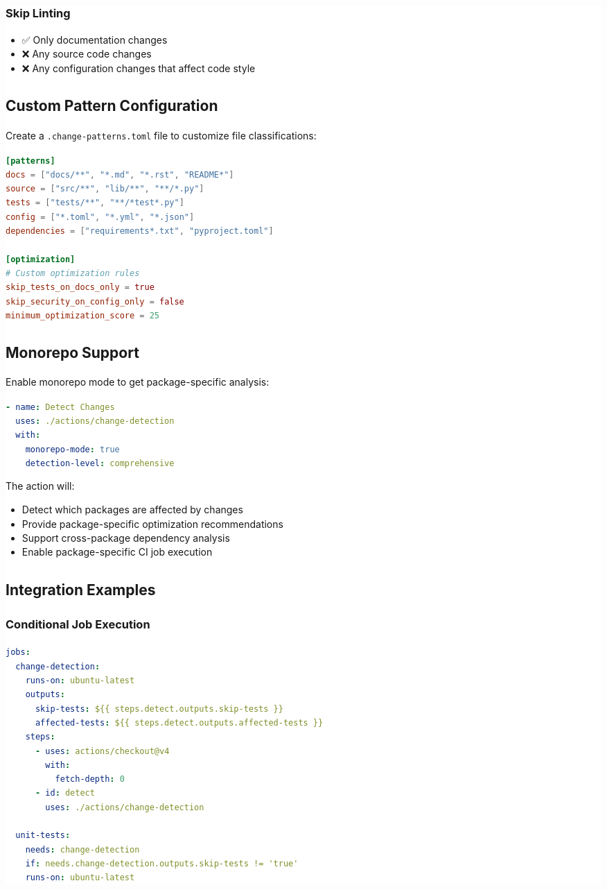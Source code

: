 ### Skip Linting
- ✅ Only documentation changes
- ❌ Any source code changes
- ❌ Any configuration changes that affect code style

## Custom Pattern Configuration

Create a `.change-patterns.toml` file to customize file classifications:

```toml
[patterns]
docs = ["docs/**", "*.md", "*.rst", "README*"]
source = ["src/**", "lib/**", "**/*.py"]
tests = ["tests/**", "**/*test*.py"]
config = ["*.toml", "*.yml", "*.json"]
dependencies = ["requirements*.txt", "pyproject.toml"]

[optimization]
# Custom optimization rules
skip_tests_on_docs_only = true
skip_security_on_config_only = false
minimum_optimization_score = 25
```

## Monorepo Support

Enable monorepo mode to get package-specific analysis:

```yaml
- name: Detect Changes
  uses: ./actions/change-detection
  with:
    monorepo-mode: true
    detection-level: comprehensive
```

The action will:
- Detect which packages are affected by changes
- Provide package-specific optimization recommendations
- Support cross-package dependency analysis
- Enable package-specific CI job execution

## Integration Examples

### Conditional Job Execution

```yaml
jobs:
  change-detection:
    runs-on: ubuntu-latest
    outputs:
      skip-tests: ${{ steps.detect.outputs.skip-tests }}
      affected-tests: ${{ steps.detect.outputs.affected-tests }}
    steps:
      - uses: actions/checkout@v4
        with:
          fetch-depth: 0
      - id: detect
        uses: ./actions/change-detection

  unit-tests:
    needs: change-detection
    if: needs.change-detection.outputs.skip-tests != 'true'
    runs-on: ubuntu-latest
```